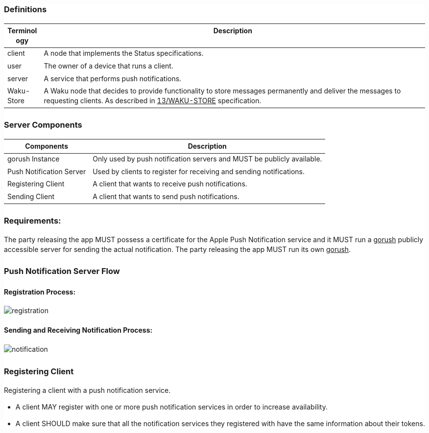 ### Definitions

| Terminology  | Description |
| --------------- | --------- |
| client | A node that implements the Status specifications. |
| user | The owner of a device that runs a client. |
| server | A service that performs push notifications. |
| Waku-Store | A Waku node that decides to provide functionality to store messages permanently and deliver the messages to requesting clients. As described in [13/WAKU-STORE](../../waku/standards/core/13/store) specification.|


### Server Components 

| Components | Description |
| --------------- | --------- |
| gorush Instance | Only used by push notification servers and MUST be publicly available.|
| Push Notification Server | Used by clients to register for receiving and sending notifications. |
| Registering Client | A client that wants to receive push notifications. |
| Sending Client | A client that wants to send push notifications. |


### Requirements:

The party releasing the app MUST possess a certificate for the Apple Push Notification service and it MUST run a 
[gorush](https://github.com/appleboy/gorush) publicly accessible server for sending the actual notification. 
The party releasing the app MUST run its own [gorush](https://github.com/appleboy/gorush).

### Push Notification Server Flow
#### Registration Process:

![registration](./images/registration.png)

#### Sending and Receiving Notification Process:

![notification](./images/notification.png)


### Registering Client
Registering a client with a push notification service.

- A client MAY register with one or more push notification services in order to increase availability.

- A client SHOULD make sure that all the notification services they registered with have the same information about their tokens.
